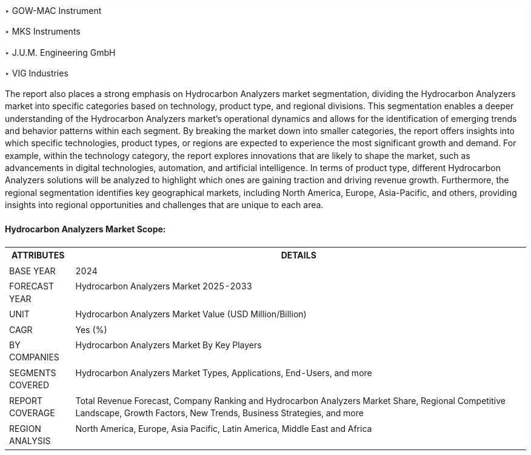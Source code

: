‣ GOW-MAC Instrument

‣ MKS Instruments

‣ J.U.M. Engineering GmbH

‣ VIG Industries

The report also places a strong emphasis on Hydrocarbon Analyzers market segmentation, dividing the Hydrocarbon Analyzers market into specific categories based on technology, product type, and regional divisions. This segmentation enables a deeper understanding of the Hydrocarbon Analyzers market’s operational dynamics and allows for the identification of emerging trends and behavior patterns within each segment. By breaking the market down into smaller categories, the report offers insights into which specific technologies, product types, or regions are expected to experience the most significant growth and demand. For example, within the technology category, the report explores innovations that are likely to shape the market, such as advancements in digital technologies, automation, and artificial intelligence. In terms of product type, different Hydrocarbon Analyzers solutions will be analyzed to highlight which ones are gaining traction and driving revenue growth. Furthermore, the regional segmentation identifies key geographical markets, including North America, Europe, Asia-Pacific, and others, providing insights into regional opportunities and challenges that are unique to each area.

<h4>Hydrocarbon Analyzers Market Scope:</h4>
<table>
<tr>
<th>ATTRIBUTES</th>
<th>DETAILS</th>
</tr>
<tr>
<td>BASE YEAR</td>
<td>2024</td>
</tr>
<tr>
<td>FORECAST YEAR</td>
<td>Hydrocarbon Analyzers Market 2025-2033</td>
</tr>
<tr>
<td>UNIT</td>
<td>Hydrocarbon Analyzers Market Value (USD Million/Billion)</td>
<tr>
<td>CAGR</td>
<td>Yes (%)</td>
</tr>
</tr>
<tr>
<td>BY COMPANIES</td>
<td>Hydrocarbon Analyzers Market By Key Players</td>
</tr>
<tr>
<td>SEGMENTS COVERED</td>
<td>Hydrocarbon Analyzers Market Types, Applications, End-Users, and more</td>
</tr>
<tr>
<td>REPORT COVERAGE</td>
<td>Total Revenue Forecast, Company Ranking and Hydrocarbon Analyzers Market Share, Regional Competitive Landscape, Growth Factors, New Trends, Business Strategies, and more</td>
</tr>
<tr>
<td>REGION ANALYSIS</td>
<td>North America, Europe, Asia Pacific, Latin America, Middle East and Africa</td>
</tr>
</table>

